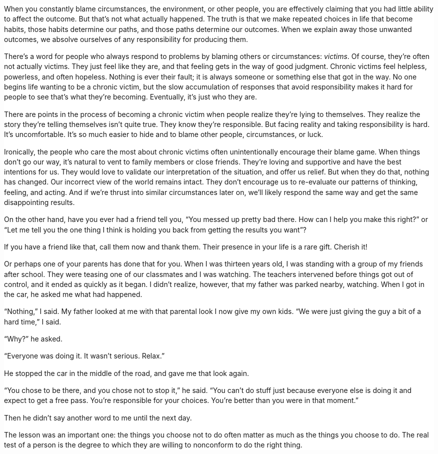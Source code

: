 When you constantly blame circumstances, the environment, or other people, you are effectively claiming that you had little ability to affect the outcome. But that’s not what actually happened. The truth is that we make repeated choices in life that become habits, those habits determine our paths, and those paths determine our outcomes. When we explain away those unwanted outcomes, we absolve ourselves of any responsibility for producing them.

There’s a word for people who always respond to problems by blaming others or circumstances: _victims_. Of course, they’re often not actually victims. They just feel like they are, and that feeling gets in the way of good judgment. Chronic victims feel helpless, powerless, and often hopeless. Nothing is ever their fault; it is always someone or something else that got in the way. No one begins life wanting to be a chronic victim, but the slow accumulation of responses that avoid responsibility makes it hard for people to see that’s what they’re becoming. Eventually, it’s just who they are.

There are points in the process of becoming a chronic victim when people realize they’re lying to themselves. They realize the story they’re telling themselves isn’t quite true. They know they’re responsible. But facing reality and taking responsibility is hard. It’s uncomfortable. It’s so much easier to hide and to blame other people, circumstances, or luck.

Ironically, the people who care the most about chronic victims often unintentionally encourage their blame game. When things don’t go our way, it’s natural to vent to family members or close friends. They’re loving and supportive and have the best intentions for us. They would love to validate our interpretation of the situation, and offer us relief. But when they do that, nothing has changed. Our incorrect view of the world remains intact. They don’t encourage us to re-evaluate our patterns of thinking, feeling, and acting. And if we’re thrust into similar circumstances later on, we’ll likely respond the same way and get the same disappointing results.

On the other hand, have you ever had a friend tell you, “You messed up pretty bad there. How can I help you make this right?” or “Let me tell you the one thing I think is holding you back from getting the results you want”?

If you have a friend like that, call them now and thank them. Their presence in your life is a rare gift. Cherish it!

Or perhaps one of your parents has done that for you. When I was thirteen years old, I was standing with a group of my friends after school. They were teasing one of our classmates and I was watching. The teachers intervened before things got out of control, and it ended as quickly as it began. I didn’t realize, however, that my father was parked nearby, watching. When I got in the car, he asked me what had happened.

“Nothing,” I said. My father looked at me with that parental look I now give my own kids. “We were just giving the guy a bit of a hard time,” I said.

“Why?” he asked.

“Everyone was doing it. It wasn’t serious. Relax.”

He stopped the car in the middle of the road, and gave me that look again.

“You chose to be there, and you chose not to stop it,” he said. “You can’t do stuff just because everyone else is doing it and expect to get a free pass. You’re responsible for your choices. You’re better than you were in that moment.”

Then he didn’t say another word to me until the next day.

The lesson was an important one: the things you choose not to do often matter as much as the things you choose to do. The real test of a person is the degree to which they are willing to nonconform to do the right thing.
